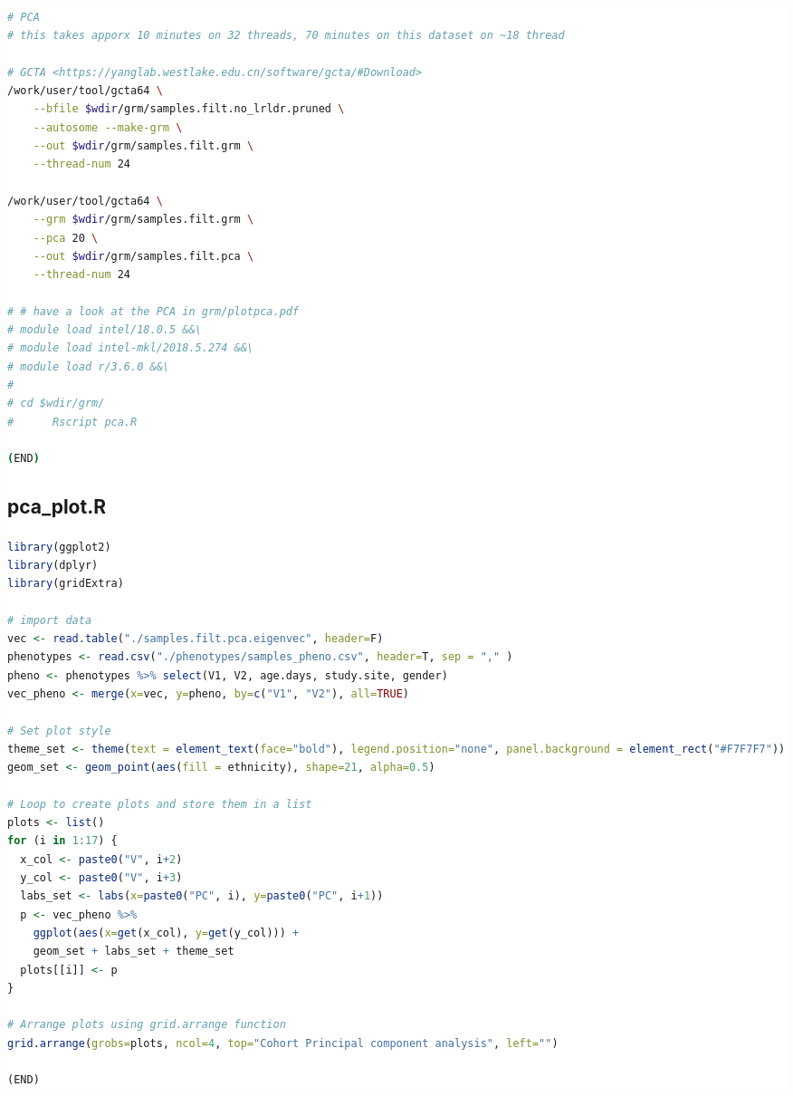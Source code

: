 ```bash
# PCA
# this takes apporx 10 minutes on 32 threads, 70 minutes on this dataset on ~18 thread

# GCTA <https://yanglab.westlake.edu.cn/software/gcta/#Download>
/work/user/tool/gcta64 \
    --bfile $wdir/grm/samples.filt.no_lrldr.pruned \
    --autosome --make-grm \
    --out $wdir/grm/samples.filt.grm \
    --thread-num 24

/work/user/tool/gcta64 \
    --grm $wdir/grm/samples.filt.grm \
    --pca 20 \
    --out $wdir/grm/samples.filt.pca \
    --thread-num 24

# # have a look at the PCA in grm/plotpca.pdf
# module load intel/18.0.5 &&\
# module load intel-mkl/2018.5.274 &&\
# module load r/3.6.0 &&\
#
# cd $wdir/grm/
#      Rscript pca.R

(END)
```

## pca_plot.R 

```R
library(ggplot2)
library(dplyr)
library(gridExtra)

# import data
vec <- read.table("./samples.filt.pca.eigenvec", header=F)
phenotypes <- read.csv("./phenotypes/samples_pheno.csv", header=T, sep = "," )
pheno <- phenotypes %>% select(V1, V2, age.days, study.site, gender)
vec_pheno <- merge(x=vec, y=pheno, by=c("V1", "V2"), all=TRUE)

# Set plot style
theme_set <- theme(text = element_text(face="bold"), legend.position="none", panel.background = element_rect("#F7F7F7"))
geom_set <- geom_point(aes(fill = ethnicity), shape=21, alpha=0.5)

# Loop to create plots and store them in a list
plots <- list()
for (i in 1:17) {
  x_col <- paste0("V", i+2)
  y_col <- paste0("V", i+3)
  labs_set <- labs(x=paste0("PC", i), y=paste0("PC", i+1))
  p <- vec_pheno %>%
    ggplot(aes(x=get(x_col), y=get(y_col))) +
    geom_set + labs_set + theme_set
  plots[[i]] <- p
}

# Arrange plots using grid.arrange function
grid.arrange(grobs=plots, ncol=4, top="Cohort Principal component analysis", left="")

(END)
```
